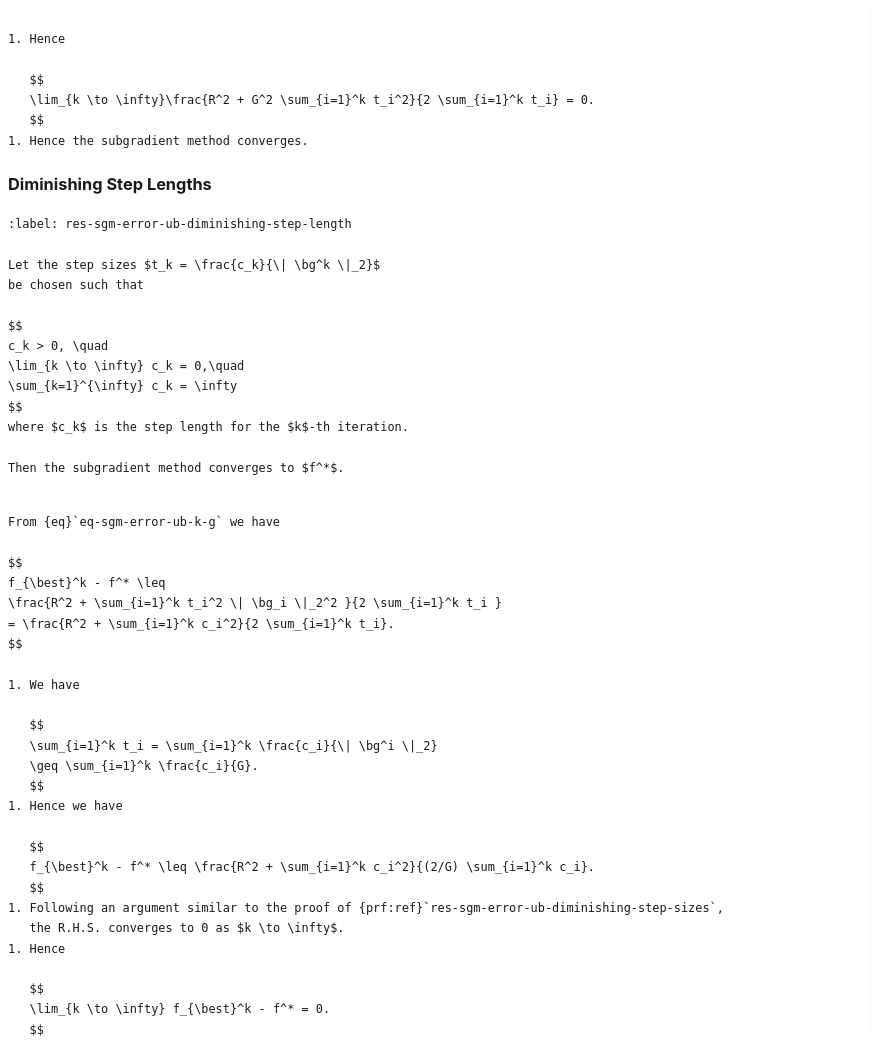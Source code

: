 ```{prf:proof}

1. Hence 

   $$
   \lim_{k \to \infty}\frac{R^2 + G^2 \sum_{i=1}^k t_i^2}{2 \sum_{i=1}^k t_i} = 0.
   $$
1. Hence the subgradient method converges.
```

### Diminishing Step Lengths

```{prf:corollary} Convergence of subgradient method with diminishing step lengths
:label: res-sgm-error-ub-diminishing-step-length

Let the step sizes $t_k = \frac{c_k}{\| \bg^k \|_2}$
be chosen such that

$$
c_k > 0, \quad
\lim_{k \to \infty} c_k = 0,\quad
\sum_{k=1}^{\infty} c_k = \infty
$$
where $c_k$ is the step length for the $k$-th iteration.

Then the subgradient method converges to $f^*$.
```

```{prf:proof}

From {eq}`eq-sgm-error-ub-k-g` we have

$$
f_{\best}^k - f^* \leq 
\frac{R^2 + \sum_{i=1}^k t_i^2 \| \bg_i \|_2^2 }{2 \sum_{i=1}^k t_i }
= \frac{R^2 + \sum_{i=1}^k c_i^2}{2 \sum_{i=1}^k t_i}.
$$

1. We have

   $$
   \sum_{i=1}^k t_i = \sum_{i=1}^k \frac{c_i}{\| \bg^i \|_2}
   \geq \sum_{i=1}^k \frac{c_i}{G}.
   $$
1. Hence we have

   $$
   f_{\best}^k - f^* \leq \frac{R^2 + \sum_{i=1}^k c_i^2}{(2/G) \sum_{i=1}^k c_i}.
   $$
1. Following an argument similar to the proof of {prf:ref}`res-sgm-error-ub-diminishing-step-sizes`,
   the R.H.S. converges to 0 as $k \to \infty$.
1. Hence

   $$
   \lim_{k \to \infty} f_{\best}^k - f^* = 0.
   $$
```
